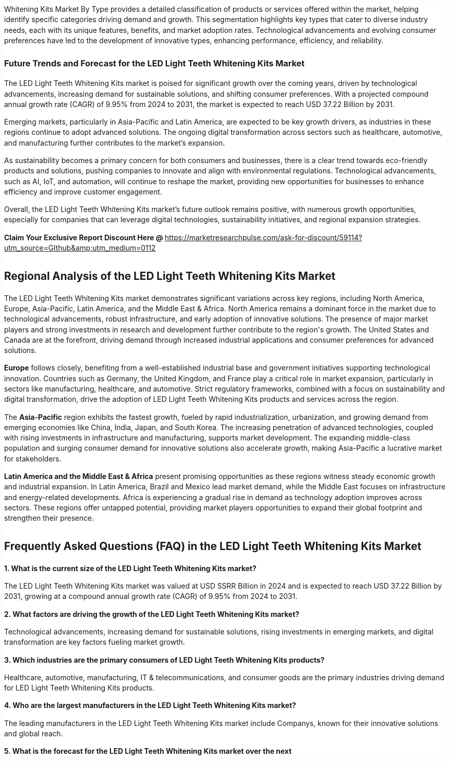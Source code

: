 Whitening Kits Market By Type provides a detailed classification of products or services offered within the market, helping identify specific categories driving demand and growth. This segmentation highlights key types that cater to diverse industry needs, each with its unique features, benefits, and market adoption rates. Technological advancements and evolving consumer preferences have led to the development of innovative types, enhancing performance, efficiency, and reliability.</p><h3>Future Trends and Forecast for the LED Light Teeth Whitening Kits Market</h3><p>The LED Light Teeth Whitening Kits market is poised for significant growth over the coming years, driven by technological advancements, increasing demand for sustainable solutions, and shifting consumer preferences. With a projected compound annual growth rate (CAGR) of 9.95% from 2024 to 2031, the market is expected to reach USD 37.22 Billion by 2031.</p><p>Emerging markets, particularly in Asia-Pacific and Latin America, are expected to be key growth drivers, as industries in these regions continue to adopt advanced solutions. The ongoing digital transformation across sectors such as healthcare, automotive, and manufacturing further contributes to the market&rsquo;s expansion.</p><p>As sustainability becomes a primary concern for both consumers and businesses, there is a clear trend towards eco-friendly products and solutions, pushing companies to innovate and align with environmental regulations. Technological advancements, such as AI, IoT, and automation, will continue to reshape the market, providing new opportunities for businesses to enhance efficiency and improve customer engagement.</p><p>Overall, the LED Light Teeth Whitening Kits market&rsquo;s future outlook remains positive, with numerous growth opportunities, especially for companies that can leverage digital technologies, sustainability initiatives, and regional expansion strategies.</p><p><strong>Claim Your Exclusive Report Discount Here @ </strong><a href="https://marketresearchpulse.com/ask-for-discount/59114?utm_source=GIthub&amp;utm_medium=0112">https://marketresearchpulse.com/ask-for-discount/59114?utm_source=GIthub&amp;utm_medium=0112</a></p><h2><strong>Regional Analysis of the LED Light Teeth Whitening Kits Market</strong></h2><p>The LED Light Teeth Whitening Kits market demonstrates significant variations across key regions, including North America, Europe, Asia-Pacific, Latin America, and the Middle East &amp; Africa. North America remains a dominant force in the market due to technological advancements, robust infrastructure, and early adoption of innovative solutions. The presence of major market players and strong investments in research and development further contribute to the region's growth. The United States and Canada are at the forefront, driving demand through increased industrial applications and consumer preferences for advanced solutions.</p><p><strong>Europe</strong> follows closely, benefiting from a well-established industrial base and government initiatives supporting technological innovation. Countries such as Germany, the United Kingdom, and France play a critical role in market expansion, particularly in sectors like manufacturing, healthcare, and automotive. Strict regulatory frameworks, combined with a focus on sustainability and digital transformation, drive the adoption of LED Light Teeth Whitening Kits products and services across the region.</p><p>The <strong>Asia-Pacific</strong> region exhibits the fastest growth, fueled by rapid industrialization, urbanization, and growing demand from emerging economies like China, India, Japan, and South Korea. The increasing penetration of advanced technologies, coupled with rising investments in infrastructure and manufacturing, supports market development. The expanding middle-class population and surging consumer demand for innovative solutions also accelerate growth, making Asia-Pacific a lucrative market for stakeholders.</p><p><strong>Latin America and the Middle East &amp; Africa</strong> present promising opportunities as these regions witness steady economic growth and industrial expansion. In Latin America, Brazil and Mexico lead market demand, while the Middle East focuses on infrastructure and energy-related developments. Africa is experiencing a gradual rise in demand as technology adoption improves across sectors. These regions offer untapped potential, providing market players opportunities to expand their global footprint and strengthen their presence.</p><h2><strong>Frequently Asked Questions (FAQ) in the LED Light Teeth Whitening Kits Market</strong></h2><p><strong>1. What is the current size of the LED Light Teeth Whitening Kits market?</strong></p><p>The LED Light Teeth Whitening Kits market was valued at USD SSRR Billion in 2024 and is expected to reach USD 37.22 Billion by 2031, growing at a compound annual growth rate (CAGR) of 9.95% from 2024 to 2031.</p><p><strong>2. What factors are driving the growth of the LED Light Teeth Whitening Kits market?</strong></p><p>Technological advancements, increasing demand for sustainable solutions, rising investments in emerging markets, and digital transformation are key factors fueling market growth.</p><p><strong>3. Which industries are the primary consumers of LED Light Teeth Whitening Kits products?</strong></p><p>Healthcare, automotive, manufacturing, IT &amp; telecommunications, and consumer goods are the primary industries driving demand for LED Light Teeth Whitening Kits products.</p><p><strong>4. Who are the largest manufacturers in the LED Light Teeth Whitening Kits market?</strong></p><p>The leading manufacturers in the LED Light Teeth Whitening Kits market include Companys, known for their innovative solutions and global reach.</p><p><strong>5. What is the forecast for the LED Light Teeth Whitening Kits market over the next
